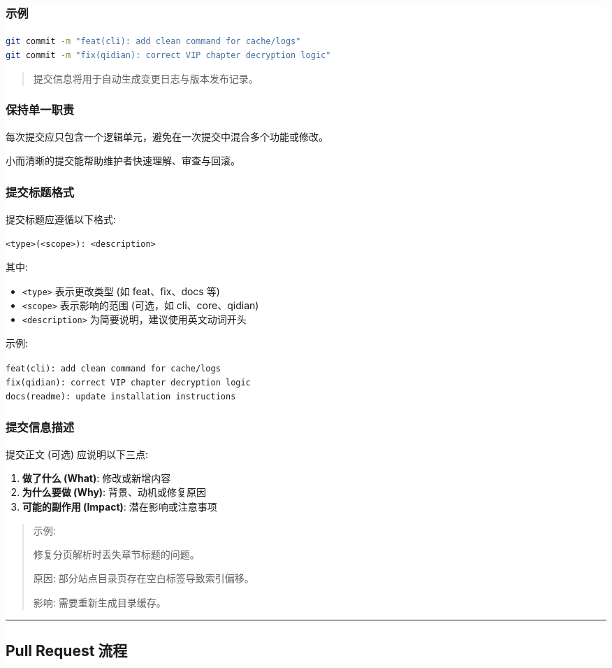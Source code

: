 ### 示例

```bash
git commit -m "feat(cli): add clean command for cache/logs"
git commit -m "fix(qidian): correct VIP chapter decryption logic"
```

> 提交信息将用于自动生成变更日志与版本发布记录。

### 保持单一职责

每次提交应只包含一个逻辑单元，避免在一次提交中混合多个功能或修改。

小而清晰的提交能帮助维护者快速理解、审查与回滚。

### 提交标题格式

提交标题应遵循以下格式:

```
<type>(<scope>): <description>
```

其中:

* `<type>` 表示更改类型 (如 feat、fix、docs 等)
* `<scope>` 表示影响的范围 (可选，如 cli、core、qidian)
* `<description>` 为简要说明，建议使用英文动词开头

示例:

```
feat(cli): add clean command for cache/logs
fix(qidian): correct VIP chapter decryption logic
docs(readme): update installation instructions
```

### 提交信息描述

提交正文 (可选) 应说明以下三点:

1. **做了什么 (What)**: 修改或新增内容
2. **为什么要做 (Why)**: 背景、动机或修复原因
3. **可能的副作用 (Impact)**: 潜在影响或注意事项

> 示例:
>
> 修复分页解析时丢失章节标题的问题。
>
> 原因: 部分站点目录页存在空白标签导致索引偏移。
>
> 影响: 需要重新生成目录缓存。

---

## Pull Request 流程
